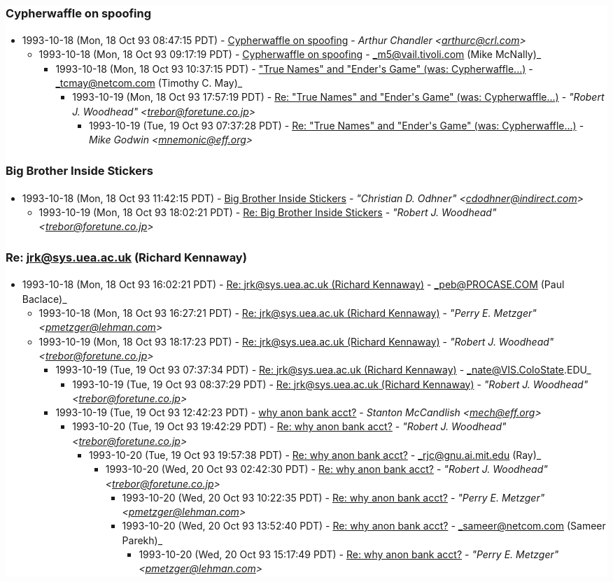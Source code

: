 ### Cypherwaffle on spoofing
+ 1993-10-18 (Mon, 18 Oct 93 08:47:15 PDT) - [Cypherwaffle on spoofing](/archive/1993/10/4eea6449e6271a7af2e9c3b4a1d6af1ffcf42a6a3abb71ef9315ab0a3df17edd) - _Arthur Chandler \<arthurc@crl.com\>_
  + 1993-10-18 (Mon, 18 Oct 93 09:17:19 PDT) - [Cypherwaffle on spoofing](/archive/1993/10/6b934dd06adbbe6fad191512ef1125769ad8a8f67a1e76ee37eac789b22fdd30) - _m5@vail.tivoli.com (Mike McNally)_
    + 1993-10-18 (Mon, 18 Oct 93 10:37:15 PDT) - ["True Names" and "Ender's Game" (was: Cypherwaffle...)](/archive/1993/10/c1d4101658bfc859d24f3f9aa6e844b4529751b2f80b3462082c183c3532c8d8) - _tcmay@netcom.com (Timothy C. May)_
      + 1993-10-19 (Mon, 18 Oct 93 17:57:19 PDT) - [Re: "True Names" and "Ender's Game" (was: Cypherwaffle...)](/archive/1993/10/9d513b860b8c454f1fdc4f32c2c29a209ef09f926ed40b66edc6dee38c91beab) - _"Robert J. Woodhead" \<trebor@foretune.co.jp\>_
        + 1993-10-19 (Tue, 19 Oct 93 07:37:28 PDT) - [Re: "True Names" and "Ender's Game" (was: Cypherwaffle...)](/archive/1993/10/f370fc79d4c7017317572ba76981649de04424622f10fa997714dd9ea2723336) - _Mike Godwin \<mnemonic@eff.org\>_

### Big Brother Inside Stickers
+ 1993-10-18 (Mon, 18 Oct 93 11:42:15 PDT) - [Big Brother Inside Stickers](/archive/1993/10/21e4fc7a728e04fae40e872f28e6030c06d0438ae373076ffb59bde4bc731892) - _"Christian D. Odhner" \<cdodhner@indirect.com\>_
  + 1993-10-19 (Mon, 18 Oct 93 18:02:21 PDT) - [Re: Big Brother Inside Stickers](/archive/1993/10/dd6a66ffa6f20cc5549001a1a87ee50f2eef09e6dd83d098eb5dbd4a23ae9e88) - _"Robert J. Woodhead" \<trebor@foretune.co.jp\>_

### Re: jrk@sys.uea.ac.uk (Richard Kennaway)
+ 1993-10-18 (Mon, 18 Oct 93 16:02:21 PDT) - [Re: jrk@sys.uea.ac.uk (Richard Kennaway)](/archive/1993/10/f357a0c149d5cbe38695d056d66c1b99805955437647330307f00cccf3dd0689) - _peb@PROCASE.COM (Paul Baclace)_
  + 1993-10-18 (Mon, 18 Oct 93 16:27:21 PDT) - [Re: jrk@sys.uea.ac.uk (Richard Kennaway)](/archive/1993/10/7400017b2e01803ad2f6f578e1fc29ffefffb0b37c84a6bf29354d51160994e9) - _"Perry E. Metzger" \<pmetzger@lehman.com\>_
  + 1993-10-19 (Mon, 18 Oct 93 18:17:23 PDT) - [Re: jrk@sys.uea.ac.uk (Richard Kennaway)](/archive/1993/10/cee8a747e81d55f21132c6e0ebd2e037f33c0c01c6d058c3d0e3a40e0ec26abe) - _"Robert J. Woodhead" \<trebor@foretune.co.jp\>_
    + 1993-10-19 (Tue, 19 Oct 93 07:37:34 PDT) - [Re: jrk@sys.uea.ac.uk (Richard Kennaway)](/archive/1993/10/77b381b84bc932d207768a99662b5f42a0b88b5159b63fee41bd075d912f0649) - _nate@VIS.ColoState.EDU_
      + 1993-10-19 (Tue, 19 Oct 93 08:37:29 PDT) - [Re: jrk@sys.uea.ac.uk (Richard Kennaway)](/archive/1993/10/21a762997c7d9f1529a21e52b5a53fa65ea47a0e48dcc025b272289f31ca66ce) - _"Robert J. Woodhead" \<trebor@foretune.co.jp\>_
    + 1993-10-19 (Tue, 19 Oct 93 12:42:23 PDT) - [why anon bank acct?](/archive/1993/10/2c12295496714cfc5112ea38a2c462072e90b4719e7cbfaafcce0d59f17647f4) - _Stanton McCandlish \<mech@eff.org\>_
      + 1993-10-20 (Tue, 19 Oct 93 19:42:29 PDT) - [Re: why anon bank acct?](/archive/1993/10/0fe29f5405458491e8d74a8b3c59240eb7bb6d4c0f89482a07dcb935355dd705) - _"Robert J. Woodhead" \<trebor@foretune.co.jp\>_
        + 1993-10-20 (Tue, 19 Oct 93 19:57:38 PDT) - [Re: why anon bank acct?](/archive/1993/10/66726e88c372ad0a8d23c7dd04c920bfdf5e3b3515a36240ccc149644a251e08) - _rjc@gnu.ai.mit.edu (Ray)_
          + 1993-10-20 (Wed, 20 Oct 93 02:42:30 PDT) - [Re: why anon bank acct?](/archive/1993/10/f12e2b40e91b04e11c6023039615e4fc50b7f9b7d4512f50cf51f94ced461bf3) - _"Robert J. Woodhead" \<trebor@foretune.co.jp\>_
            + 1993-10-20 (Wed, 20 Oct 93 10:22:35 PDT) - [Re: why anon bank acct?](/archive/1993/10/55a50de4010d95a6510b12f503f3d4521fc176b15f3ba0a6c42cfc9277905ce1) - _"Perry E. Metzger" \<pmetzger@lehman.com\>_
            + 1993-10-20 (Wed, 20 Oct 93 13:52:40 PDT) - [Re: why anon bank acct?](/archive/1993/10/b426741796a7ebbe00985826f986bf4ac23fc376754b310de22bccf336e81115) - _sameer@netcom.com (Sameer Parekh)_
              + 1993-10-20 (Wed, 20 Oct 93 15:17:49 PDT) - [Re: why anon bank acct?](/archive/1993/10/2748ae8c680da973921ef1841177be902ca3e0a74c3e0531b2b9fb4816b057c7) - _"Perry E. Metzger" \<pmetzger@lehman.com\>_
